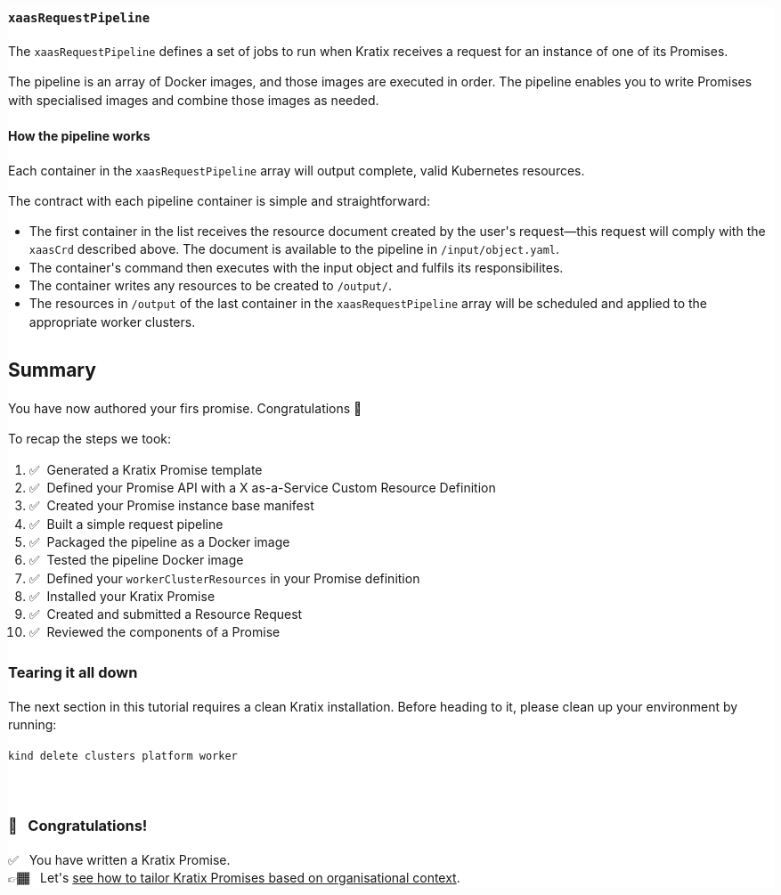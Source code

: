### `xaasRequestPipeline`
The `xaasRequestPipeline` defines a set of jobs to run when Kratix receives a request for an instance of one of its Promises.

The pipeline is an array of Docker images, and those images are executed in order. The pipeline enables you to write Promises with specialised images and combine those images as needed.

#### How the pipeline works

Each container in the `xaasRequestPipeline` array will output complete, valid Kubernetes resources.

The contract with each pipeline container is simple and straightforward:
* The first container in the list receives the resource document created by the user's request&mdash;this request will comply with the `xaasCrd` described above. The document is available to the pipeline in `/input/object.yaml`.
* The container's command then executes with the input object and fulfils its responsibilites.
* The container writes any resources to be created to `/output/`.
* The resources in `/output` of the last container in the `xaasRequestPipeline` array will be scheduled and applied to the appropriate worker clusters.


## <a name="summary"></a>Summary
You have now authored your firs promise. Congratulations 🎉

To recap the steps we took:
1. ✅&nbsp;&nbsp;Generated a Kratix Promise template
1. ✅&nbsp;&nbsp;Defined your Promise API with a X as-a-Service Custom Resource Definition
1. ✅&nbsp;&nbsp;Created your Promise instance base manifest
1. ✅&nbsp;&nbsp;Built a simple request pipeline
1. ✅&nbsp;&nbsp;Packaged the pipeline as a Docker image
1. ✅&nbsp;&nbsp;Tested the pipeline Docker image
1. ✅&nbsp;&nbsp;Defined your `workerClusterResources` in your Promise definition
1. ✅&nbsp;&nbsp;Installed your Kratix Promise
1. ✅&nbsp;&nbsp;Created and submitted a Resource Request
1. ✅&nbsp;&nbsp;Reviewed the components of a Promise

### <a name="teardown"></a>Tearing it all down

The next section in this tutorial requires a clean Kratix installation. Before heading to it, please clean up your environment by running:

```bash
kind delete clusters platform worker
```
<br />

### 🎉 &nbsp; Congratulations!
✅&nbsp;&nbsp; You have written a Kratix Promise. <br />
👉🏾&nbsp;&nbsp; Let's [see how to tailor Kratix Promises based on organisational context](/enhancing-a-promise/README.md).
